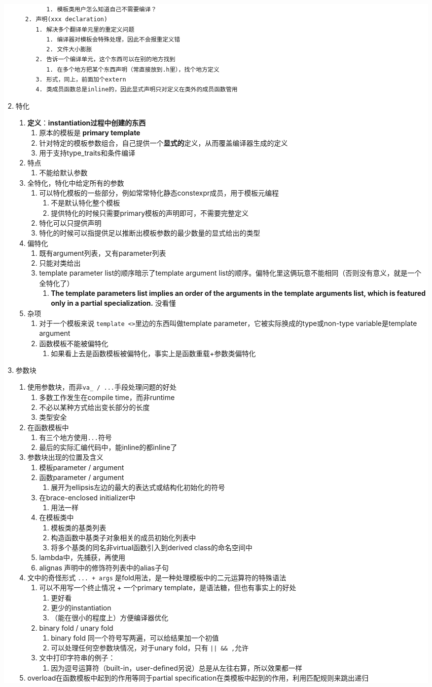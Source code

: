                 1. 模板类用户怎么知道自己不需要编译？
          2. 声明(xxx declaration)
             1. 解决多个翻译单元里的重定义问题
                1. 编译器对模板会特殊处理，因此不会报重定义错
                2. 文件大小膨胀
             2. 告诉一个编译单元，这个东西可以在别的地方找到
                1. 在多个地方把某个东西声明（常直接放到.h里），找个地方定义
             3. 形式，同上，前面加个extern
             4. 类成员函数总是inline的，因此显式声明只对定义在类外的成员函数管用
2.  特化
    1.  **定义**：**instantiation过程中创建的东西**
        1.  原本的模板是 **primary template**
        2.  针对特定的模板参数组合，自己提供一个**显式的**定义，从而覆盖编译器生成的定义
        3.  用于支持type_traits和条件编译
    2.  特点
        1.  不能给默认参数
    3.  全特化，特化中给定所有的参数
        1.  可以特化模板的一些部分，例如常常特化静态constexpr成员，用于模板元编程
            1.  不是默认特化整个模板
            2.  提供特化的时候只需要primary模板的声明即可，不需要完整定义
        2.  特化可以只提供声明
        3.  特化的时候可以指提供足以推断出模板参数的最少数量的显式给出的类型
    4.  偏特化
        1.  既有argument列表，又有parameter列表
        2.  只能对类给出
        3.  template parameter list的顺序暗示了template argument list的顺序。偏特化里这俩玩意不能相同（否则没有意义，就是一个全特化了）
            1.  **The template parameters list implies an order of the arguments in the template arguments list, which is featured only in a partial specialization.** 没看懂
    5.  杂项
        1.  对于一个模板来说 `template <>`里边的东西叫做template parameter，它被实际换成的type或non-type variable是template argument
        2.  函数模板不能被偏特化
            1.  如果看上去是函数模板被偏特化，事实上是函数重载+参数类偏特化

3. 参数块
   1. 使用参数块，而非`va_ / ...`手段处理问题的好处
      1. 多数工作发生在compile time，而非runtime
      2. 不必以某种方式给出变长部分的长度
      3. 类型安全
   2. 在函数模板中
      1. 有三个地方使用`...`符号
      2. 最后的实际汇编代码中，能inline的都inline了
   3. 参数块出现的位置及含义
      1. 模板parameter / argument
      2. 函数parameter / argument
         1. 展开为ellipsis左边的最大的表达式或结构化初始化的符号
      3. 在brace-enclosed initializer中
         1. 用法一样
      4. 在模板类中
         1. 模板类的基类列表
         2. 构造函数中基类子对象相关的成员初始化列表中
         3. 将多个基类的同名非virtual函数引入到derived class的命名空间中
      5. lambda中，先捕获，再使用
      6. alignas 声明中的修饰符列表中的alias子句
   4. 文中的奇怪形式 `... + args` 是fold用法，是一种处理模板中的二元运算符的特殊语法
      1. 可以不用写一个终止情况 + 一个primary template，是语法糖，但也有事实上的好处
         1. 更好看
         2. 更少的instantiation
         3. （能在很小的程度上）方便编译器优化
      2. binary fold / unary fold
         1. binary fold 同一个符号写两遍，可以给结果加一个初值
         2. 可以处理任何空参数块情况，对于unary fold，只有 `|| && ,`允许
      3. 文中打印字符串的例子：
         1. 因为逗号运算符（built-in，user-defined另说）总是从左往右算，所以效果都一样
   5. overload在函数模板中起到的作用等同于partial specification在类模板中起到的作用，利用匹配规则来跳出递归